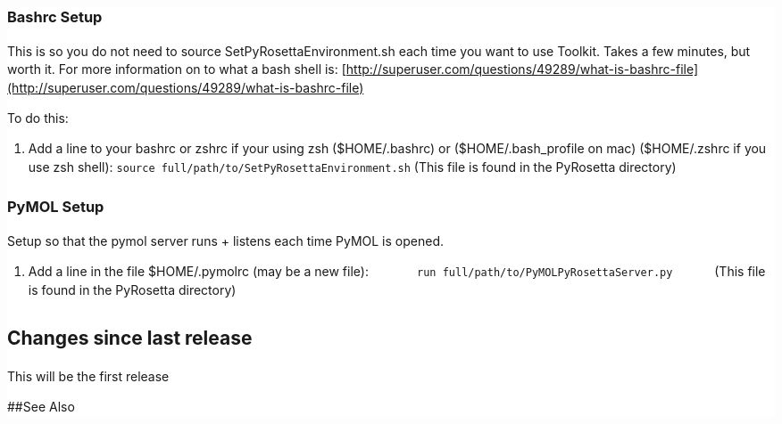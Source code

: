 ### Bashrc Setup

This is so you do not need to source SetPyRosettaEnvironment.sh each time you want to use Toolkit. Takes a few minutes, but worth it. For more information on to what a bash shell is: [http://superuser.com/questions/49289/what-is-bashrc-file](http://superuser.com/questions/49289/what-is-bashrc-file)

To do this:

1. Add a line to your bashrc or zshrc if your using zsh (\$HOME/.bashrc) or (\$HOME/.bash\_profile on mac) (\$HOME/.zshrc if you use zsh shell): `source full/path/to/SetPyRosettaEnvironment.sh` (This file is found in the PyRosetta directory)

### PyMOL Setup

Setup so that the pymol server runs + listens each time PyMOL is opened.


1.  Add a line in the file \$HOME/.pymolrc (may be a new file): `        run full/path/to/PyMOLPyRosettaServer.py       ` (This file is found in the PyRosetta directory)

Changes since last release
--------------------------

This will be the first release

##See Also


